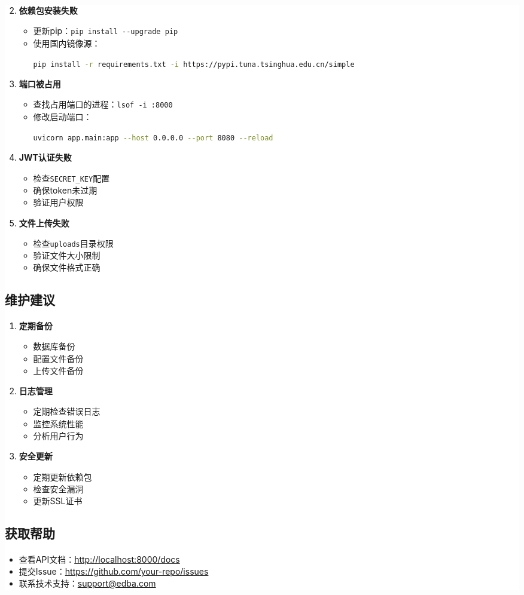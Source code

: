 2. **依赖包安装失败**
   - 更新pip：`pip install --upgrade pip`
   - 使用国内镜像源：
     ```bash
     pip install -r requirements.txt -i https://pypi.tuna.tsinghua.edu.cn/simple
     ```

3. **端口被占用**
   - 查找占用端口的进程：`lsof -i :8000`
   - 修改启动端口：
     ```bash
     uvicorn app.main:app --host 0.0.0.0 --port 8080 --reload
     ```

4. **JWT认证失败**
   - 检查`SECRET_KEY`配置
   - 确保token未过期
   - 验证用户权限

5. **文件上传失败**
   - 检查`uploads`目录权限
   - 验证文件大小限制
   - 确保文件格式正确

## 维护建议

1. **定期备份**
   - 数据库备份
   - 配置文件备份
   - 上传文件备份

2. **日志管理**
   - 定期检查错误日志
   - 监控系统性能
   - 分析用户行为

3. **安全更新**
   - 定期更新依赖包
   - 检查安全漏洞
   - 更新SSL证书

## 获取帮助

- 查看API文档：<http://localhost:8000/docs>
- 提交Issue：<https://github.com/your-repo/issues>
- 联系技术支持：<support@edba.com>
